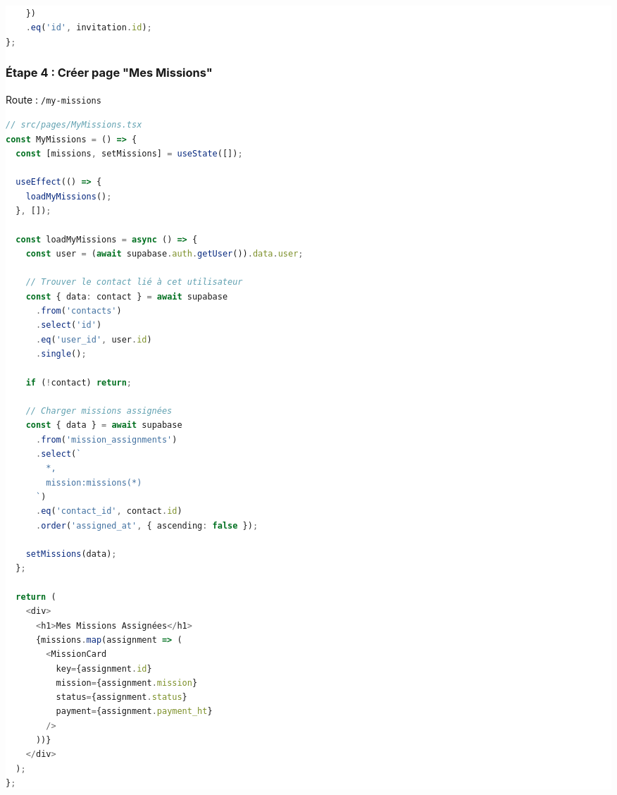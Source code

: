```typescript
    })
    .eq('id', invitation.id);
};
```

### **Étape 4 : Créer page "Mes Missions"**
Route : `/my-missions`

```typescript
// src/pages/MyMissions.tsx
const MyMissions = () => {
  const [missions, setMissions] = useState([]);
  
  useEffect(() => {
    loadMyMissions();
  }, []);
  
  const loadMyMissions = async () => {
    const user = (await supabase.auth.getUser()).data.user;
    
    // Trouver le contact lié à cet utilisateur
    const { data: contact } = await supabase
      .from('contacts')
      .select('id')
      .eq('user_id', user.id)
      .single();
    
    if (!contact) return;
    
    // Charger missions assignées
    const { data } = await supabase
      .from('mission_assignments')
      .select(`
        *,
        mission:missions(*)
      `)
      .eq('contact_id', contact.id)
      .order('assigned_at', { ascending: false });
    
    setMissions(data);
  };
  
  return (
    <div>
      <h1>Mes Missions Assignées</h1>
      {missions.map(assignment => (
        <MissionCard 
          key={assignment.id}
          mission={assignment.mission}
          status={assignment.status}
          payment={assignment.payment_ht}
        />
      ))}
    </div>
  );
};
```
